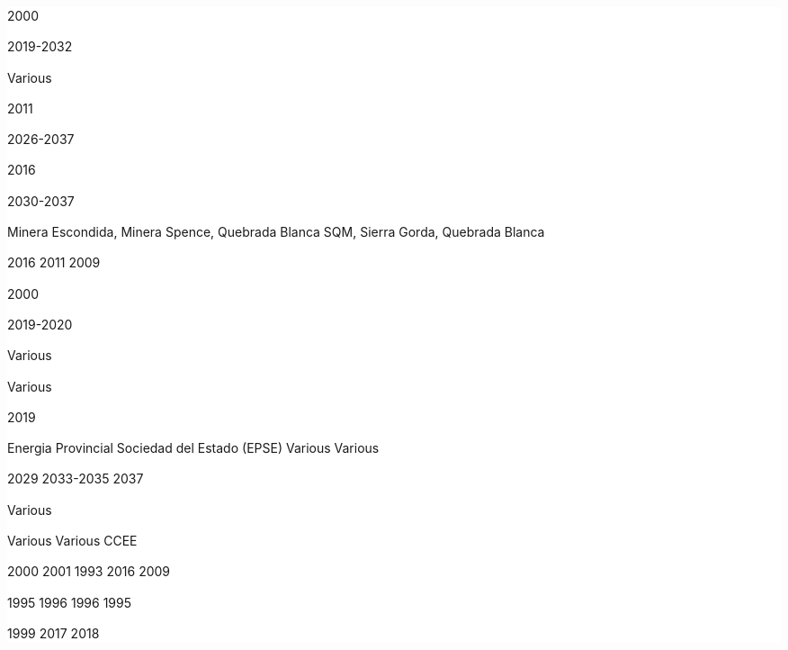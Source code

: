 2000

2019-2032

Various

2011

2026-2037

2016

2030-2037

Minera Escondida, Minera
Spence, Quebrada Blanca
SQM, Sierra Gorda,
Quebrada Blanca

2016
2011
2009

2000

2019-2020

Various

Various

2019

Energia Provincial Sociedad
del Estado (EPSE)
Various
Various

2029
2033-2035
2037

Various

Various
Various
CCEE

2000
2001
1993
2016
2009

1995
1996
1996
1995

1999
2017
2018
